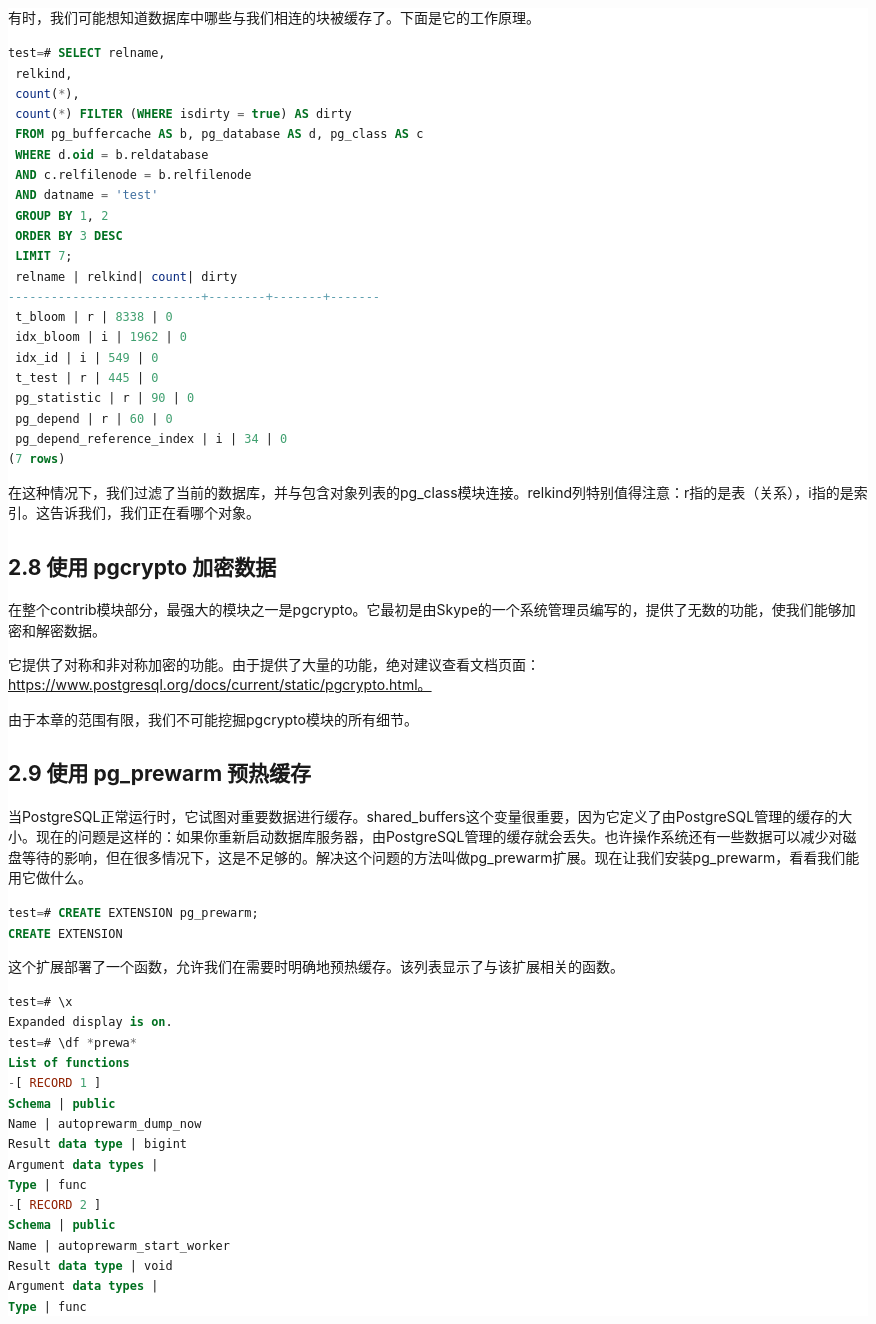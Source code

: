 有时，我们可能想知道数据库中哪些与我们相连的块被缓存了。下面是它的工作原理。

```sql
test=# SELECT relname,
 relkind,
 count(*),
 count(*) FILTER (WHERE isdirty = true) AS dirty
 FROM pg_buffercache AS b, pg_database AS d, pg_class AS c
 WHERE d.oid = b.reldatabase
 AND c.relfilenode = b.relfilenode
 AND datname = 'test'
 GROUP BY 1, 2
 ORDER BY 3 DESC
 LIMIT 7;
 relname | relkind| count| dirty
---------------------------+--------+-------+-------
 t_bloom | r | 8338 | 0
 idx_bloom | i | 1962 | 0
 idx_id | i | 549 | 0
 t_test | r | 445 | 0
 pg_statistic | r | 90 | 0
 pg_depend | r | 60 | 0
 pg_depend_reference_index | i | 34 | 0
(7 rows)

```

在这种情况下，我们过滤了当前的数据库，并与包含对象列表的pg_class模块连接。relkind列特别值得注意：r指的是表（关系），i指的是索引。这告诉我们，我们正在看哪个对象。

## 2.8 使用 pgcrypto 加密数据

在整个contrib模块部分，最强大的模块之一是pgcrypto。它最初是由Skype的一个系统管理员编写的，提供了无数的功能，使我们能够加密和解密数据。

 它提供了对称和非对称加密的功能。由于提供了大量的功能，绝对建议查看文档页面：https://www.postgresql.org/docs/current/static/pgcrypto.html。 

由于本章的范围有限，我们不可能挖掘pgcrypto模块的所有细节。

## 2.9 使用 pg_prewarm 预热缓存

当PostgreSQL正常运行时，它试图对重要数据进行缓存。shared_buffers这个变量很重要，因为它定义了由PostgreSQL管理的缓存的大小。现在的问题是这样的：如果你重新启动数据库服务器，由PostgreSQL管理的缓存就会丢失。也许操作系统还有一些数据可以减少对磁盘等待的影响，但在很多情况下，这是不足够的。解决这个问题的方法叫做pg_prewarm扩展。现在让我们安装pg_prewarm，看看我们能用它做什么。

```sql
test=# CREATE EXTENSION pg_prewarm;
CREATE EXTENSION
```

这个扩展部署了一个函数，允许我们在需要时明确地预热缓存。该列表显示了与该扩展相关的函数。

```sql
test=# \x
Expanded display is on.
test=# \df *prewa*
List of functions
-[ RECORD 1 ]
Schema | public
Name | autoprewarm_dump_now
Result data type | bigint
Argument data types |
Type | func
-[ RECORD 2 ]
Schema | public
Name | autoprewarm_start_worker
Result data type | void
Argument data types |
Type | func
```